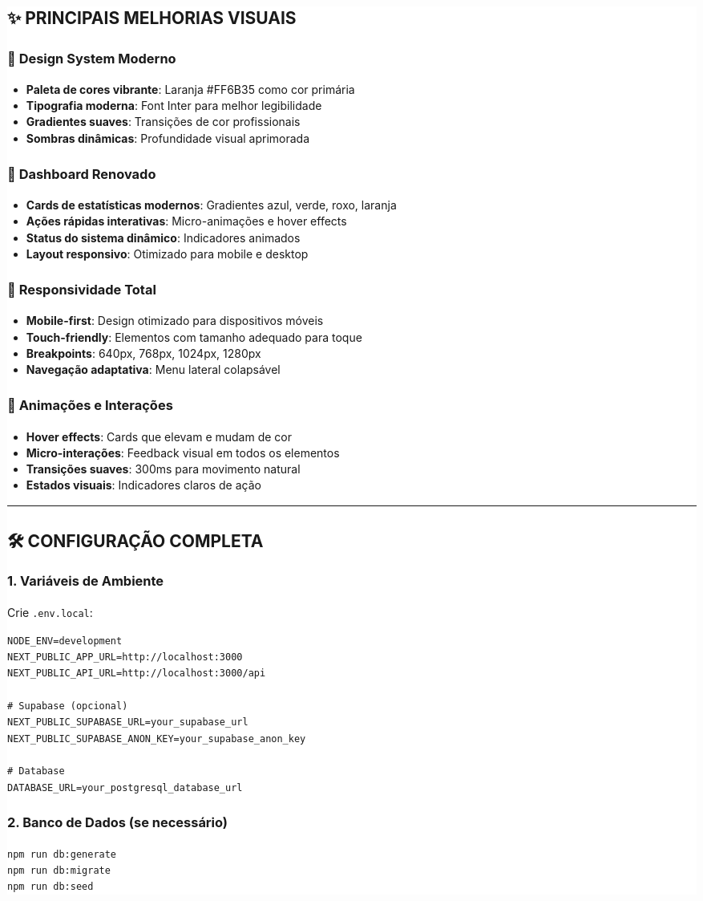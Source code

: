 
## ✨ **PRINCIPAIS MELHORIAS VISUAIS**

### 🎨 **Design System Moderno**
- **Paleta de cores vibrante**: Laranja #FF6B35 como cor primária
- **Tipografia moderna**: Font Inter para melhor legibilidade
- **Gradientes suaves**: Transições de cor profissionais
- **Sombras dinâmicas**: Profundidade visual aprimorada

### 🚀 **Dashboard Renovado**
- **Cards de estatísticas modernos**: Gradientes azul, verde, roxo, laranja
- **Ações rápidas interativas**: Micro-animações e hover effects
- **Status do sistema dinâmico**: Indicadores animados
- **Layout responsivo**: Otimizado para mobile e desktop

### 📱 **Responsividade Total**
- **Mobile-first**: Design otimizado para dispositivos móveis
- **Touch-friendly**: Elementos com tamanho adequado para toque
- **Breakpoints**: 640px, 768px, 1024px, 1280px
- **Navegação adaptativa**: Menu lateral colapsável

### 🎯 **Animações e Interações**
- **Hover effects**: Cards que elevam e mudam de cor
- **Micro-interações**: Feedback visual em todos os elementos
- **Transições suaves**: 300ms para movimento natural
- **Estados visuais**: Indicadores claros de ação

---

## 🛠️ **CONFIGURAÇÃO COMPLETA**

### 1. Variáveis de Ambiente
Crie `.env.local`:
```env
NODE_ENV=development
NEXT_PUBLIC_APP_URL=http://localhost:3000
NEXT_PUBLIC_API_URL=http://localhost:3000/api

# Supabase (opcional)
NEXT_PUBLIC_SUPABASE_URL=your_supabase_url
NEXT_PUBLIC_SUPABASE_ANON_KEY=your_supabase_anon_key

# Database
DATABASE_URL=your_postgresql_database_url
```

### 2. Banco de Dados (se necessário)
```bash
npm run db:generate
npm run db:migrate
npm run db:seed
```
